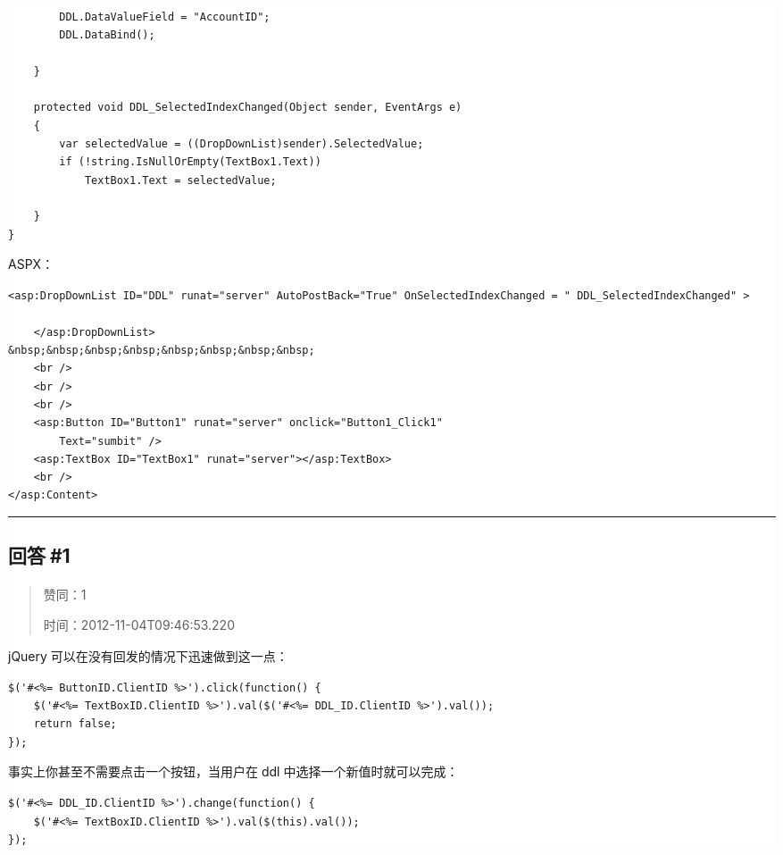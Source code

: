 ```
        DDL.DataValueField = "AccountID";
        DDL.DataBind();

    }

    protected void DDL_SelectedIndexChanged(Object sender, EventArgs e)
    {
        var selectedValue = ((DropDownList)sender).SelectedValue;
        if (!string.IsNullOrEmpty(TextBox1.Text))
            TextBox1.Text = selectedValue;

    }
} 
```

ASPX：

```
<asp:DropDownList ID="DDL" runat="server" AutoPostBack="True" OnSelectedIndexChanged = " DDL_SelectedIndexChanged" >

    </asp:DropDownList>
&nbsp;&nbsp;&nbsp;&nbsp;&nbsp;&nbsp;&nbsp;&nbsp;
    <br />
    <br />
    <br />
    <asp:Button ID="Button1" runat="server" onclick="Button1_Click1" 
        Text="sumbit" />
    <asp:TextBox ID="TextBox1" runat="server"></asp:TextBox>
    <br />
</asp:Content> 
```

* * *

## 回答 #1

> 赞同：1
> 
> 时间：2012-11-04T09:46:53.220

jQuery 可以在没有回发的情况下迅速做到这一点：

```
$('#<%= ButtonID.ClientID %>').click(function() {
    $('#<%= TextBoxID.ClientID %>').val($('#<%= DDL_ID.ClientID %>').val());
    return false;
}); 
```

事实上你甚至不需要点击一个按钮，当用户在 ddl 中选择一个新值时就可以完成：

```
$('#<%= DDL_ID.ClientID %>').change(function() {
    $('#<%= TextBoxID.ClientID %>').val($(this).val());
}); 
```
